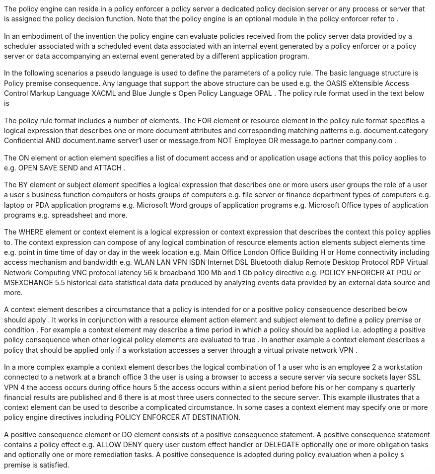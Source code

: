 The policy engine can reside in a policy enforcer a policy server a dedicated policy decision server or any process or server that is assigned the policy decision function. Note that the policy engine is an optional module in the policy enforcer refer to .

In an embodiment of the invention the policy engine can evaluate policies received from the policy server data provided by a scheduler associated with a scheduled event data associated with an internal event generated by a policy enforcer or a policy server or data accompanying an external event generated by a different application program.

In the following scenarios a pseudo language is used to define the parameters of a policy rule. The basic language structure is Policy premise consequence. Any language that support the above structure can be used e.g. the OASIS eXtensible Access Control Markup Language XACML and Blue Jungle s Open Policy Language OPAL . The policy rule format used in the text below is 

The policy rule format includes a number of elements. The FOR element or resource element in the policy rule format specifies a logical expression that describes one or more document attributes and corresponding matching patterns e.g. document.category Confidential AND document.name server1 user or message.from NOT Employee OR message.to partner company.com .

The ON element or action element specifies a list of document access and or application usage actions that this policy applies to e.g. OPEN SAVE SEND and ATTACH .

The BY element or subject element specifies a logical expression that describes one or more users user groups the role of a user a user s business function computers or hosts groups of computers e.g. file server or finance department types of computers e.g. laptop or PDA application programs e.g. Microsoft Word groups of application programs e.g. Microsoft Office types of application programs e.g. spreadsheet and more.

The WHERE element or context element is a logical expression or context expression that describes the context this policy applies to. The context expression can compose of any logical combination of resource elements action elements subject elements time e.g. point in time time of day or day in the week location e.g. Main Office London Office Building H or Home connectivity including access mechanism and bandwidth e.g. WLAN LAN VPN ISDN Internet DSL Bluetooth dialup Remote Desktop Protocol RDP Virtual Network Computing VNC protocol latency 56 k broadband 100 Mb and 1 Gb policy directive e.g. POLICY ENFORCER AT POU or MSEXCHANGE 5.5 historical data statistical data data produced by analyzing events data provided by an external data source and more.

A context element describes a circumstance that a policy is intended for or a positive policy consequence described below should apply . It works in conjunction with a resource element action element and subject element to define a policy premise or condition . For example a context element may describe a time period in which a policy should be applied i.e. adopting a positive policy consequence when other logical policy elements are evaluated to true . In another example a context element describes a policy that should be applied only if a workstation accesses a server through a virtual private network VPN .

In a more complex example a context element describes the logical combination of 1 a user who is an employee 2 a workstation connected to a network at a branch office 3 the user is using a browser to access a secure server via secure sockets layer SSL VPN 4 the access occurs during office hours 5 the access occurs within a silent period before his or her company s quarterly financial results are published and 6 there is at most three users connected to the secure server. This example illustrates that a context element can be used to describe a complicated circumstance. In some cases a context element may specify one or more policy engine directives including POLICY ENFORCER AT DESTINATION.

A positive consequence element or DO element consists of a positive consequence statement. A positive consequence statement contains a policy effect e.g. ALLOW DENY query user custom effect handler or DELEGATE optionally one or more obligation tasks and optionally one or more remediation tasks. A positive consequence is adopted during policy evaluation when a policy s premise is satisfied.
